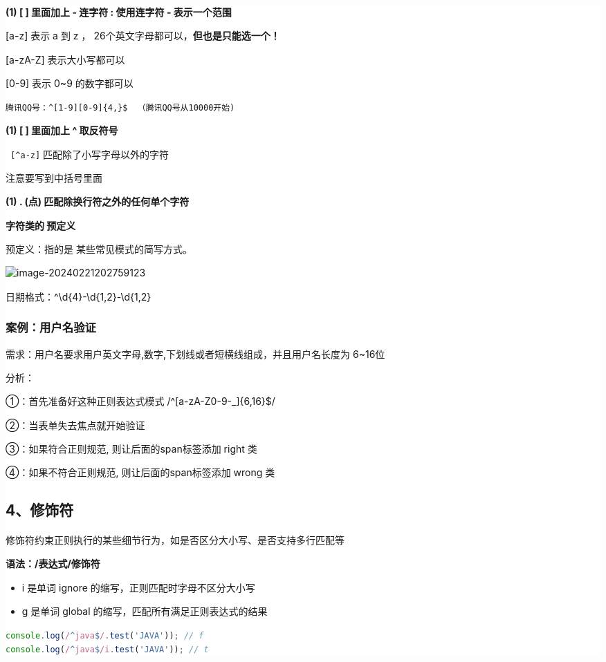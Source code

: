 

**(1) [ ] 里面加上 - 连字符 :  使用连字符 - 表示一个范围**

[a-z] 表示 a 到 z ， 26个英文字母都可以，**但也是只能选一个！**

[a-zA-Z] 表示大小写都可以

[0-9] 表示 0~9 的数字都可以

```
腾讯QQ号：^[1-9][0-9]{4,}$  （腾讯QQ号从10000开始)
```



**(1) [ ] 里面加上 ^ 取反符号**

``` [^a-z]``` 匹配除了小写字母以外的字符

注意要写到中括号里面



**(1) . (点) 匹配除换行符之外的任何单个字符**



**字符类的 预定义**

预定义：指的是 某些常见模式的简写方式。

![image-20240221202759123](img/image-20240221202759123.png)

日期格式：^\d{4}-\d{1,2}-\d{1,2}

### 案例：用户名验证

需求：用户名要求用户英文字母,数字,下划线或者短横线组成，并且用户名长度为 6~16位

分析：

①：首先准备好这种正则表达式模式 /^[a-zA-Z0-9-_]{6,16}$/

②：当表单失去焦点就开始验证

③：如果符合正则规范, 则让后面的span标签添加 right 类

④：如果不符合正则规范, 则让后面的span标签添加 wrong 类



## 4、修饰符

修饰符约束正则执行的某些细节行为，如是否区分大小写、是否支持多行匹配等

**语法：/表达式/修饰符**

- i 是单词 ignore 的缩写，正则匹配时字母不区分大小写

- g 是单词 global 的缩写，匹配所有满足正则表达式的结果

```javascript
console.log(/^java$/.test('JAVA')); // f
console.log(/^java$/i.test('JAVA')); // t
```
